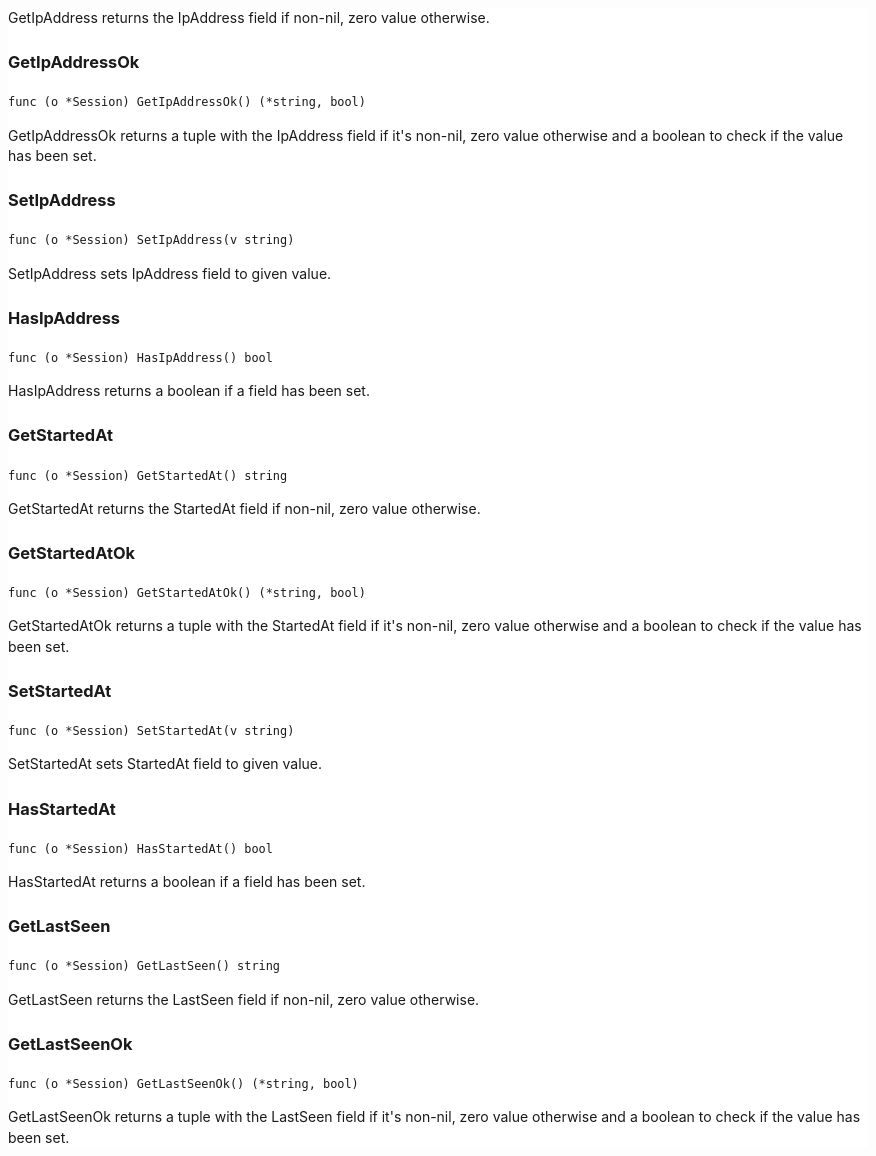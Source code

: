 GetIpAddress returns the IpAddress field if non-nil, zero value otherwise.

### GetIpAddressOk

`func (o *Session) GetIpAddressOk() (*string, bool)`

GetIpAddressOk returns a tuple with the IpAddress field if it's non-nil, zero value otherwise
and a boolean to check if the value has been set.

### SetIpAddress

`func (o *Session) SetIpAddress(v string)`

SetIpAddress sets IpAddress field to given value.

### HasIpAddress

`func (o *Session) HasIpAddress() bool`

HasIpAddress returns a boolean if a field has been set.

### GetStartedAt

`func (o *Session) GetStartedAt() string`

GetStartedAt returns the StartedAt field if non-nil, zero value otherwise.

### GetStartedAtOk

`func (o *Session) GetStartedAtOk() (*string, bool)`

GetStartedAtOk returns a tuple with the StartedAt field if it's non-nil, zero value otherwise
and a boolean to check if the value has been set.

### SetStartedAt

`func (o *Session) SetStartedAt(v string)`

SetStartedAt sets StartedAt field to given value.

### HasStartedAt

`func (o *Session) HasStartedAt() bool`

HasStartedAt returns a boolean if a field has been set.

### GetLastSeen

`func (o *Session) GetLastSeen() string`

GetLastSeen returns the LastSeen field if non-nil, zero value otherwise.

### GetLastSeenOk

`func (o *Session) GetLastSeenOk() (*string, bool)`

GetLastSeenOk returns a tuple with the LastSeen field if it's non-nil, zero value otherwise
and a boolean to check if the value has been set.
